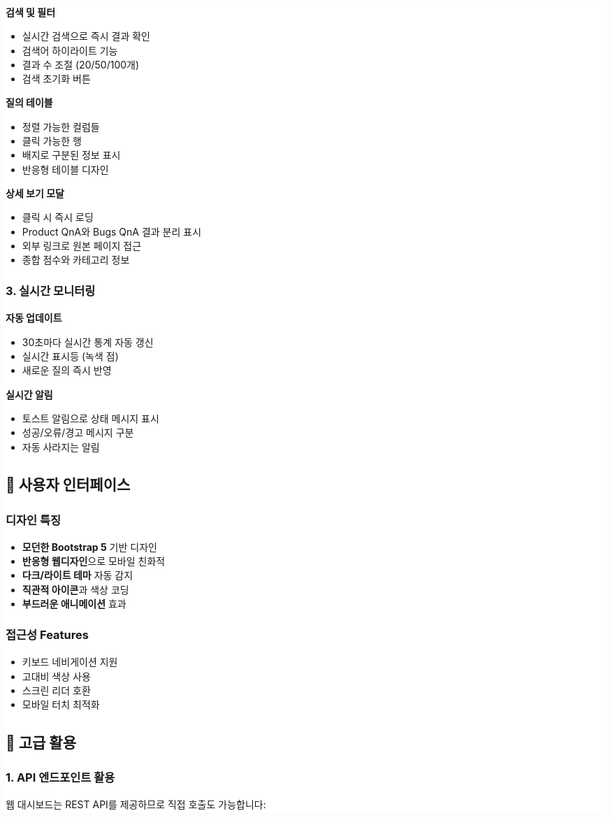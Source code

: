**검색 및 필터**
- 실시간 검색으로 즉시 결과 확인
- 검색어 하이라이트 기능
- 결과 수 조절 (20/50/100개)
- 검색 초기화 버튼

**질의 테이블**
- 정렬 가능한 컬럼들
- 클릭 가능한 행
- 배지로 구분된 정보 표시
- 반응형 테이블 디자인

**상세 보기 모달**
- 클릭 시 즉시 로딩
- Product QnA와 Bugs QnA 결과 분리 표시
- 외부 링크로 원본 페이지 접근
- 종합 점수와 카테고리 정보

### 3. 실시간 모니터링

**자동 업데이트**
- 30초마다 실시간 통계 자동 갱신
- 실시간 표시등 (녹색 점)
- 새로운 질의 즉시 반영

**실시간 알림**
- 토스트 알림으로 상태 메시지 표시
- 성공/오류/경고 메시지 구분
- 자동 사라지는 알림

## 🎨 사용자 인터페이스

### 디자인 특징
- **모던한 Bootstrap 5** 기반 디자인
- **반응형 웹디자인**으로 모바일 친화적
- **다크/라이트 테마** 자동 감지
- **직관적 아이콘**과 색상 코딩
- **부드러운 애니메이션** 효과

### 접근성 Features
- 키보드 네비게이션 지원
- 고대비 색상 사용
- 스크린 리더 호환
- 모바일 터치 최적화

## 🔧 고급 활용

### 1. API 엔드포인트 활용

웹 대시보드는 REST API를 제공하므로 직접 호출도 가능합니다:
